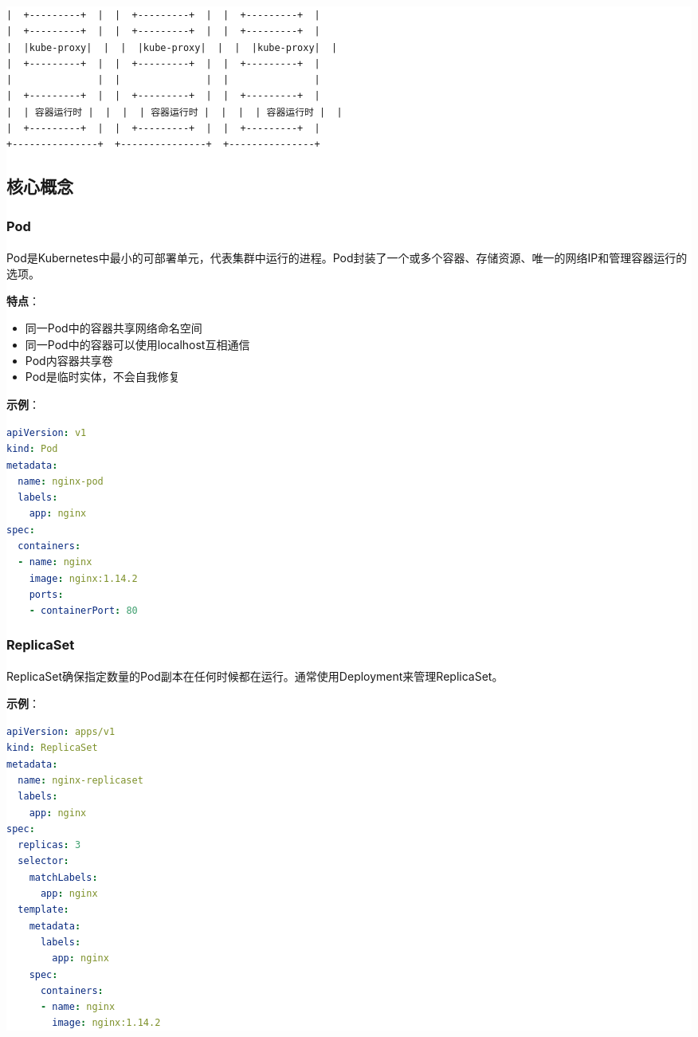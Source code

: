 ```
|  +---------+  |  |  +---------+  |  |  +---------+  |
|  +---------+  |  |  +---------+  |  |  +---------+  |
|  |kube-proxy|  |  |  |kube-proxy|  |  |  |kube-proxy|  |
|  +---------+  |  |  +---------+  |  |  +---------+  |
|               |  |               |  |               |
|  +---------+  |  |  +---------+  |  |  +---------+  |
|  | 容器运行时 |  |  |  | 容器运行时 |  |  |  | 容器运行时 |  |
|  +---------+  |  |  +---------+  |  |  +---------+  |
+---------------+  +---------------+  +---------------+
```

## 核心概念

### Pod

Pod是Kubernetes中最小的可部署单元，代表集群中运行的进程。Pod封装了一个或多个容器、存储资源、唯一的网络IP和管理容器运行的选项。

**特点**：
- 同一Pod中的容器共享网络命名空间
- 同一Pod中的容器可以使用localhost互相通信
- Pod内容器共享卷
- Pod是临时实体，不会自我修复

**示例**：
```yaml
apiVersion: v1
kind: Pod
metadata:
  name: nginx-pod
  labels:
    app: nginx
spec:
  containers:
  - name: nginx
    image: nginx:1.14.2
    ports:
    - containerPort: 80
```

### ReplicaSet

ReplicaSet确保指定数量的Pod副本在任何时候都在运行。通常使用Deployment来管理ReplicaSet。

**示例**：
```yaml
apiVersion: apps/v1
kind: ReplicaSet
metadata:
  name: nginx-replicaset
  labels:
    app: nginx
spec:
  replicas: 3
  selector:
    matchLabels:
      app: nginx
  template:
    metadata:
      labels:
        app: nginx
    spec:
      containers:
      - name: nginx
        image: nginx:1.14.2
```